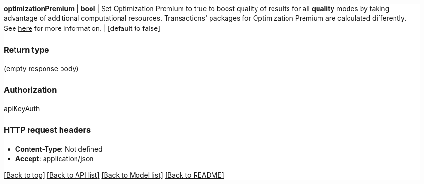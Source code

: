  **optimizationPremium** | **bool** | Set Optimization Premium to true to boost quality of results for all **quality** modes by taking advantage of additional computational resources.  Transactions&#39; packages for Optimization Premium are calculated differently.  See [here](./concepts/optimization-premium) for more information. | [default to false]

### Return type

 (empty response body)

### Authorization

[apiKeyAuth](../README.md#apiKeyAuth)

### HTTP request headers

- **Content-Type**: Not defined
- **Accept**: application/json

[[Back to top]](#) [[Back to API list]](../README.md#documentation-for-api-endpoints)
[[Back to Model list]](../README.md#documentation-for-models)
[[Back to README]](../README.md)

